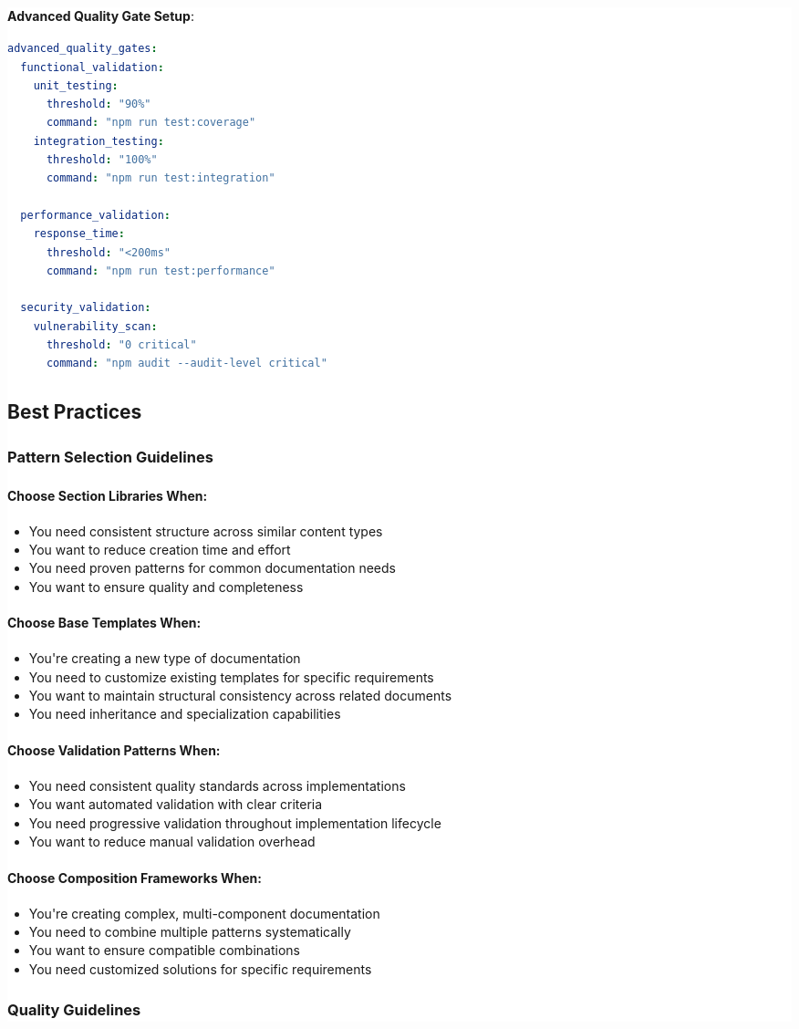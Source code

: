 **Advanced Quality Gate Setup**:
```yaml
advanced_quality_gates:
  functional_validation:
    unit_testing:
      threshold: "90%"
      command: "npm run test:coverage"
    integration_testing:
      threshold: "100%"
      command: "npm run test:integration"
  
  performance_validation:
    response_time:
      threshold: "<200ms"
      command: "npm run test:performance"
  
  security_validation:
    vulnerability_scan:
      threshold: "0 critical"
      command: "npm audit --audit-level critical"
```

## Best Practices

### Pattern Selection Guidelines

#### Choose Section Libraries When:
- You need consistent structure across similar content types
- You want to reduce creation time and effort
- You need proven patterns for common documentation needs
- You want to ensure quality and completeness

#### Choose Base Templates When:
- You're creating a new type of documentation
- You need to customize existing templates for specific requirements
- You want to maintain structural consistency across related documents
- You need inheritance and specialization capabilities

#### Choose Validation Patterns When:
- You need consistent quality standards across implementations
- You want automated validation with clear criteria
- You need progressive validation throughout implementation lifecycle
- You want to reduce manual validation overhead

#### Choose Composition Frameworks When:
- You're creating complex, multi-component documentation
- You need to combine multiple patterns systematically
- You want to ensure compatible combinations
- You need customized solutions for specific requirements

### Quality Guidelines
